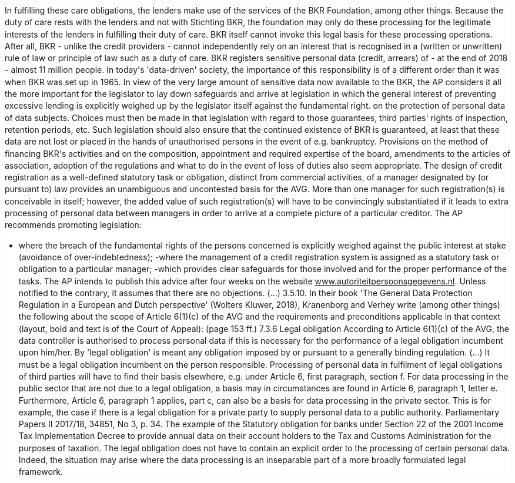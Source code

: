 In fulfilling these care obligations, the lenders make use of the services of the BKR Foundation, among other things. Because the duty of care rests with the lenders and not with Stichting BKR, the foundation may only do these processing for the legitimate interests of the lenders in fulfilling their duty of care. BKR itself cannot invoke this legal basis for these processing operations. After all, BKR - unlike the credit providers - cannot independently rely on an interest that is recognised in a
(written or unwritten) rule of law or principle of law such as a duty of care.
BKR registers sensitive personal data (credit, arrears) of - at the end of 2018 - almost 11 million people. In today's 'data-driven' society, the importance of this responsibility is of a different order than it was when BKR was set up in 1965. In view of the very large amount of sensitive data now available to the BKR, the AP considers it all the more important for the legislator to lay down safeguards and arrive at legislation in which the general interest of preventing excessive lending is explicitly weighed up by the legislator itself against the fundamental right.
on the protection of personal data of data subjects. Choices must then be made in that legislation with regard to those guarantees, third parties' rights of inspection, retention periods, etc.
Such legislation should also ensure that the continued existence of BKR is guaranteed, at least that these data are not lost or placed in the hands of unauthorised persons in the event of e.g. bankruptcy. Provisions on the method of financing BKR's activities and on the composition, appointment and required expertise of the board, amendments to the articles of association, adoption of the regulations and what to do in the event of loss of duties also seem appropriate. The design of credit registration as a well-defined statutory task or obligation, distinct from commercial activities, of a manager designated by (or pursuant to) law provides an unambiguous and uncontested basis for the AVG. More than one manager for such registration(s) is conceivable in itself; however, the added value of such registration(s) will have to be convincingly substantiated if it leads to extra processing of personal data between managers in order to arrive at a complete picture of a particular creditor. 
The AP recommends promoting legislation:
- where the breach of the fundamental rights of the persons concerned is explicitly weighed against the public interest at stake (avoidance of over-indebtedness);
-where the management of a credit registration system is assigned as a statutory task or obligation to a particular manager;
-which provides clear safeguards for those involved and for the proper performance of the tasks.
The AP intends to publish this advice after four weeks on the website 
www.autoriteitpersoonsgegevens.nl. Unless notified to the contrary, it assumes that there are no objections. (…)
3.5.10. In their book 'The General Data Protection Regulation in a European and Dutch perspective' (Wolters Kluwer, 2018), Kranenborg and Verhey write (among other things) the following about the scope of Article 6(1)(c) of the AVG and the requirements and preconditions applicable in that context (layout, bold and text is of the Court of Appeal):
(page 153 ff.)
7.3.6 Legal obligation
According to Article 6(1)(c) of the AVG, the data controller is authorised to process personal data if this is necessary for the performance of a legal obligation incumbent upon him/her. By 'legal obligation' is meant any obligation imposed by or pursuant to a generally binding regulation.
(...) It must be a legal obligation incumbent on the person responsible.
Processing of personal data in fulfilment of legal obligations of third parties
will have to find their basis elsewhere, e.g. under Article 6,
first paragraph, section f. For data processing in the public sector that are not
due to a legal obligation, a basis may in circumstances
are found in Article 6, paragraph 1, letter e. Furthermore, Article 6, paragraph 1 applies,
part c, can also be a basis for data processing in the private sector. This is
for example, the case if there is a legal obligation for a private party
to supply personal data to a public authority.
Parliamentary Papers II 2017/18, 34851, No 3, p. 34. The example of the
Statutory obligation for banks under Section 22 of the 2001 Income Tax Implementation Decree to provide annual data on their account holders to the Tax and Customs Administration for the purposes of taxation.
The legal obligation does not have to contain an explicit order to the
processing of certain personal data. Indeed, the situation may arise where the
data processing is an inseparable part of a more broadly formulated legal framework.